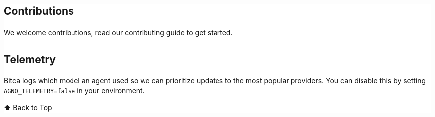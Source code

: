 ## Contributions

We welcome contributions, read our [contributing guide](https://github.com/bitcahumans/bitca/blob/main/CONTRIBUTING.md) to get started.

## Telemetry

Bitca logs which model an agent used so we can prioritize updates to the most popular providers. You can disable this by setting `AGNO_TELEMETRY=false` in your environment.

<p align="left">
  <a href="#top">⬆️ Back to Top</a>
</p>
